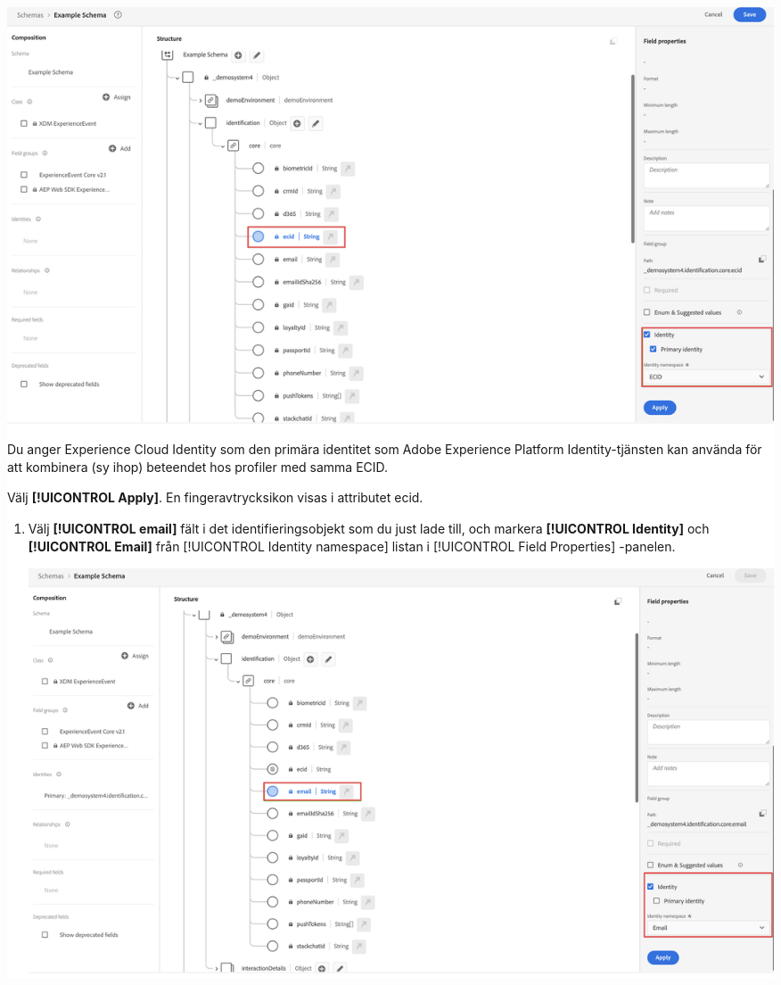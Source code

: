    ![Ange ECID som identitet](./assets/specify-identity.png)

   Du anger Experience Cloud Identity som den primära identitet som Adobe Experience Platform Identity-tjänsten kan använda för att kombinera (sy ihop) beteendet hos profiler med samma ECID.

   Välj **[!UICONTROL Apply]**. En fingeravtrycksikon visas i attributet ecid.

1. Välj **[!UICONTROL email]** fält i det identifieringsobjekt som du just lade till, och markera **[!UICONTROL Identity]** och **[!UICONTROL Email]** från [!UICONTROL Identity namespace] listan i [!UICONTROL Field Properties] -panelen.

   ![Ange e-postadress som identitet](./assets/specify-email-identity.png)
